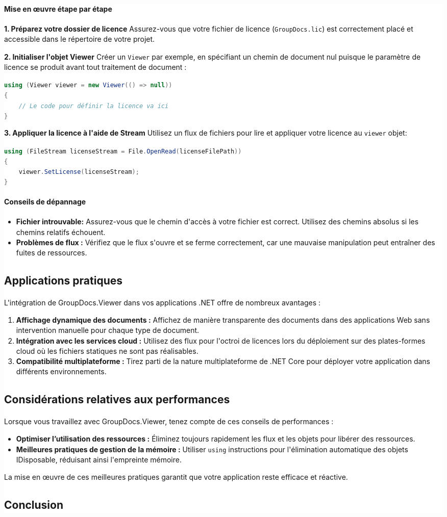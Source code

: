 #### Mise en œuvre étape par étape

**1. Préparez votre dossier de licence**
Assurez-vous que votre fichier de licence (`GroupDocs.lic`) est correctement placé et accessible dans le répertoire de votre projet.

**2. Initialiser l'objet Viewer**
Créer un `Viewer` par exemple, en spécifiant un chemin de document nul puisque le paramètre de licence se produit avant tout traitement de document :
```csharp
using (Viewer viewer = new Viewer(() => null))
{
    // Le code pour définir la licence va ici
}
```

**3. Appliquer la licence à l'aide de Stream**
Utilisez un flux de fichiers pour lire et appliquer votre licence au `viewer` objet:
```csharp
using (FileStream licenseStream = File.OpenRead(licenseFilePath))
{
    viewer.SetLicense(licenseStream);
}
```

#### Conseils de dépannage
- **Fichier introuvable:** Assurez-vous que le chemin d'accès à votre fichier est correct. Utilisez des chemins absolus si les chemins relatifs échouent.
- **Problèmes de flux :** Vérifiez que le flux s'ouvre et se ferme correctement, car une mauvaise manipulation peut entraîner des fuites de ressources.

## Applications pratiques

L'intégration de GroupDocs.Viewer dans vos applications .NET offre de nombreux avantages :
1. **Affichage dynamique des documents :** Affichez de manière transparente des documents dans des applications Web sans intervention manuelle pour chaque type de document.
2. **Intégration avec les services cloud :** Utilisez des flux pour l'octroi de licences lors du déploiement sur des plates-formes cloud où les fichiers statiques ne sont pas réalisables.
3. **Compatibilité multiplateforme :** Tirez parti de la nature multiplateforme de .NET Core pour déployer votre application dans différents environnements.

## Considérations relatives aux performances

Lorsque vous travaillez avec GroupDocs.Viewer, tenez compte de ces conseils de performances :
- **Optimiser l’utilisation des ressources :** Éliminez toujours rapidement les flux et les objets pour libérer des ressources.
- **Meilleures pratiques de gestion de la mémoire :** Utiliser `using` instructions pour l'élimination automatique des objets IDisposable, réduisant ainsi l'empreinte mémoire.

La mise en œuvre de ces meilleures pratiques garantit que votre application reste efficace et réactive.

## Conclusion
